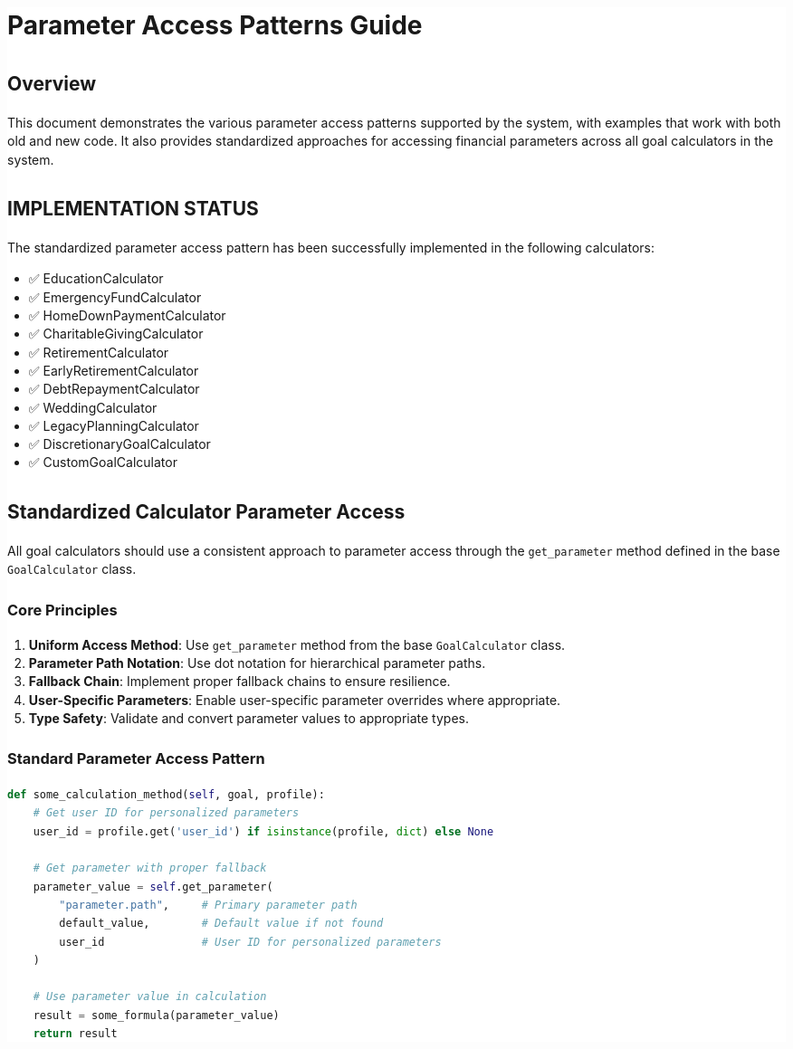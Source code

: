 # Parameter Access Patterns Guide

## Overview

This document demonstrates the various parameter access patterns supported by the system, with examples that work with both old and new code. It also provides standardized approaches for accessing financial parameters across all goal calculators in the system.

## IMPLEMENTATION STATUS

The standardized parameter access pattern has been successfully implemented in the following calculators:
- ✅ EducationCalculator
- ✅ EmergencyFundCalculator
- ✅ HomeDownPaymentCalculator 
- ✅ CharitableGivingCalculator
- ✅ RetirementCalculator
- ✅ EarlyRetirementCalculator 
- ✅ DebtRepaymentCalculator
- ✅ WeddingCalculator
- ✅ LegacyPlanningCalculator
- ✅ DiscretionaryGoalCalculator
- ✅ CustomGoalCalculator

## Standardized Calculator Parameter Access

All goal calculators should use a consistent approach to parameter access through the `get_parameter` method defined in the base `GoalCalculator` class.

### Core Principles

1. **Uniform Access Method**: Use `get_parameter` method from the base `GoalCalculator` class.
2. **Parameter Path Notation**: Use dot notation for hierarchical parameter paths.
3. **Fallback Chain**: Implement proper fallback chains to ensure resilience.
4. **User-Specific Parameters**: Enable user-specific parameter overrides where appropriate.
5. **Type Safety**: Validate and convert parameter values to appropriate types.

### Standard Parameter Access Pattern

```python
def some_calculation_method(self, goal, profile):
    # Get user ID for personalized parameters
    user_id = profile.get('user_id') if isinstance(profile, dict) else None
    
    # Get parameter with proper fallback
    parameter_value = self.get_parameter(
        "parameter.path",     # Primary parameter path
        default_value,        # Default value if not found
        user_id               # User ID for personalized parameters
    )
    
    # Use parameter value in calculation
    result = some_formula(parameter_value)
    return result
```
